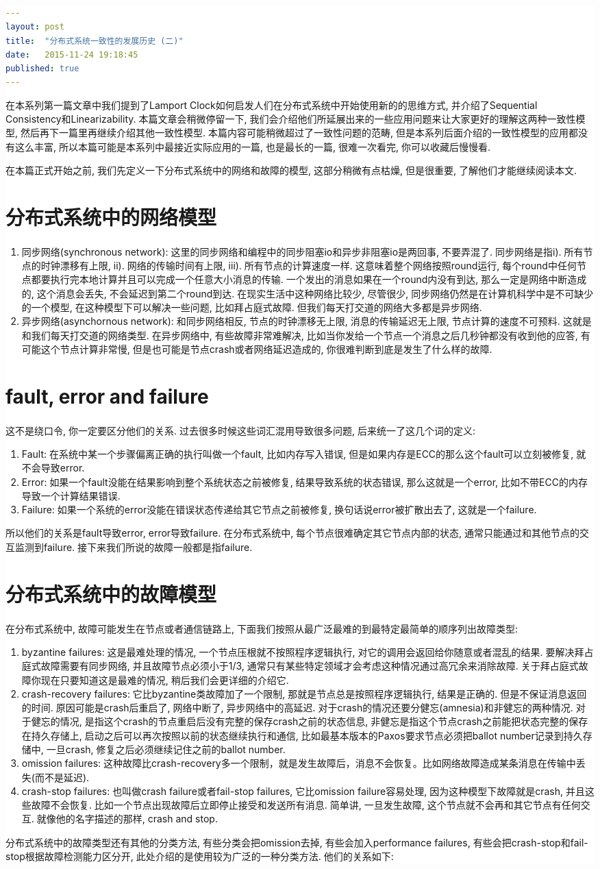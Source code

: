 ```yaml
---
layout: post
title:  "分布式系统一致性的发展历史 (二)"
date:   2015-11-24 19:18:45
published: true
---
```


在本系列第一篇文章中我们提到了Lamport Clock如何启发人们在分布式系统中开始使用新的的思维方式, 并介绍了Sequential Consistency和Linearizability. 本篇文章会稍微停留一下, 我们会介绍他们所延展出来的一些应用问题来让大家更好的理解这两种一致性模型, 然后再下一篇里再继续介绍其他一致性模型. 本篇内容可能稍微超过了一致性问题的范畴, 但是本系列后面介绍的一致性模型的应用都没有这么丰富, 所以本篇可能是本系列中最接近实际应用的一篇, 也是最长的一篇, 很难一次看完, 你可以收藏后慢慢看.

在本篇正式开始之前, 我们先定义一下分布式系统中的网络和故障的模型, 这部分稍微有点枯燥, 但是很重要, 了解他们才能继续阅读本文.

# 分布式系统中的网络模型

1. 同步网络(synchronous network): 这里的同步网络和编程中的同步阻塞io和异步非阻塞io是两回事, 不要弄混了. 同步网络是指i). 所有节点的时钟漂移有上限, ii). 网络的传输时间有上限, iii). 所有节点的计算速度一样. 这意味着整个网络按照round运行, 每个round中任何节点都要执行完本地计算并且可以完成一个任意大小消息的传输. 一个发出的消息如果在一个round内没有到达, 那么一定是网络中断造成的, 这个消息会丢失, 不会延迟到第二个round到达. 在现实生活中这种网络比较少, 尽管很少, 同步网络仍然是在计算机科学中是不可缺少的一个模型, 在这种模型下可以解决一些问题, 比如拜占庭式故障. 但我们每天打交道的网络大多都是异步网络.
2. 异步网络(asynchornous network): 和同步网络相反, 节点的时钟漂移无上限, 消息的传输延迟无上限, 节点计算的速度不可预料. 这就是和我们每天打交道的网络类型. 在异步网络中, 有些故障非常难解决, 比如当你发给一个节点一个消息之后几秒钟都没有收到他的应答, 有可能这个节点计算非常慢, 但是也可能是节点crash或者网络延迟造成的, 你很难判断到底是发生了什么样的故障.

# fault, error and failure
这不是绕口令, 你一定要区分他们的关系. 过去很多时候这些词汇混用导致很多问题, 后来统一了这几个词的定义:
1. Fault: 在系统中某一个步骤偏离正确的执行叫做一个fault, 比如内存写入错误, 但是如果内存是ECC的那么这个fault可以立刻被修复, 就不会导致error.
2. Error: 如果一个fault没能在结果影响到整个系统状态之前被修复, 结果导致系统的状态错误, 那么这就是一个error, 比如不带ECC的内存导致一个计算结果错误.
3. Failure: 如果一个系统的error没能在错误状态传递给其它节点之前被修复, 换句话说error被扩散出去了, 这就是一个failure.

所以他们的关系是fault导致error, error导致failure. 在分布式系统中, 每个节点很难确定其它节点内部的状态, 通常只能通过和其他节点的交互监测到failure. 接下来我们所说的故障一般都是指failure.

# 分布式系统中的故障模型
在分布式系统中, 故障可能发生在节点或者通信链路上, 下面我们按照从最广泛最难的到最特定最简单的顺序列出故障类型:

1. byzantine failures: 这是最难处理的情况, 一个节点压根就不按照程序逻辑执行, 对它的调用会返回给你随意或者混乱的结果. 要解决拜占庭式故障需要有同步网络, 并且故障节点必须小于1/3, 通常只有某些特定领域才会考虑这种情况通过高冗余来消除故障. 关于拜占庭式故障你现在只要知道这是最难的情况, 稍后我们会更详细的介绍它.
2. crash-recovery failures: 它比byzantine类故障加了一个限制, 那就是节点总是按照程序逻辑执行, 结果是正确的. 但是不保证消息返回的时间. 原因可能是crash后重启了, 网络中断了, 异步网络中的高延迟. 对于crash的情况还要分健忘(amnesia)和非健忘的两种情况. 对于健忘的情况, 是指这个crash的节点重启后没有完整的保存crash之前的状态信息, 非健忘是指这个节点crash之前能把状态完整的保存在持久存储上, 启动之后可以再次按照以前的状态继续执行和通信, 比如最基本版本的Paxos要求节点必须把ballot number记录到持久存储中, 一旦crash, 修复之后必须继续记住之前的ballot number.
3. omission failures: 这种故障比crash-recovery多一个限制，就是发生故障后，消息不会恢复。比如网络故障造成某条消息在传输中丢失(而不是延迟).
4. crash-stop failures: 也叫做crash failure或者fail-stop failures, 它比omission failure容易处理, 因为这种模型下故障就是crash, 并且这些故障不会恢复. 比如一个节点出现故障后立即停止接受和发送所有消息. 简单讲, 一旦发生故障, 这个节点就不会再和其它节点有任何交互. 就像他的名字描述的那样, crash and stop.

分布式系统中的故障类型还有其他的分类方法, 有些分类会把omission去掉, 有些会加入performance failures, 有些会把crash-stop和fail-stop根据故障检测能力区分开, 此处介绍的是使用较为广泛的一种分类方法. 他们的关系如下:
